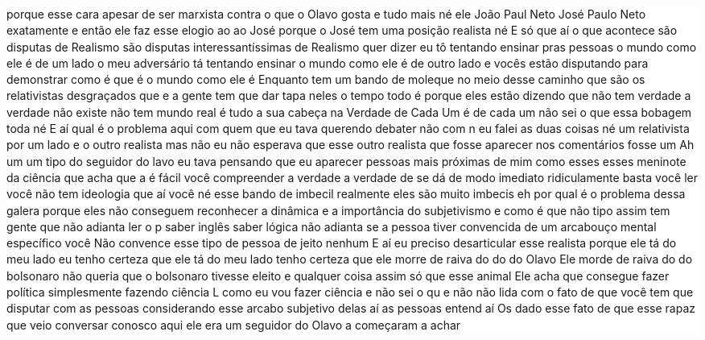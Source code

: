 porque esse cara apesar de ser marxista
contra o que o Olavo gosta e tudo mais
né ele João Paul Neto José Paulo Neto
exatamente e então ele faz esse elogio
ao ao José porque o José tem uma posição
realista né E só que aí o que acontece
são disputas de Realismo são disputas
interessantíssimas de Realismo quer
dizer eu tô tentando ensinar pras
pessoas o mundo como ele é de um lado o
meu adversário tá tentando ensinar o
mundo como ele é de outro lado e vocês
estão disputando para demonstrar como é
que é o mundo como ele é Enquanto tem um
bando de moleque no meio desse caminho
que são os relativistas desgraçados que
e a gente tem que dar tapa neles o tempo
todo é porque eles estão dizendo que não
tem verdade a verdade não existe não tem
mundo real é tudo a sua cabeça na
Verdade de Cada Um é de cada um não sei
o que essa bobagem toda né E aí qual é o
problema aqui com quem que eu tava
querendo debater não com n eu falei as
duas coisas né um relativista por um
lado e o outro realista mas não eu não
esperava que esse outro realista que
fosse aparecer nos comentários fosse um
Ah um um tipo do seguidor do lavo eu
tava pensando que eu aparecer pessoas
mais próximas de mim como esses esses
meninote da ciência que acha que a é
fácil você compreender a verdade a
verdade de se dá de modo imediato
ridiculamente basta você ler você não
tem ideologia que aí você né esse bando
de imbecil realmente eles são muito
imbecis eh por qual é o problema dessa
galera porque eles não conseguem
reconhecer a dinâmica e a importância do
subjetivismo e como é que não tipo assim
tem gente que não adianta ler o p
saber inglês saber lógica não adianta se
a pessoa tiver convencida de um
arcabouço mental específico você Não
convence esse tipo de pessoa de jeito
nenhum E aí eu
preciso desarticular esse realista
porque ele tá do meu lado eu tenho
certeza que ele tá do meu lado tenho
certeza que ele morre de raiva do do do
Olavo Ele morde de raiva do do bolsonaro
não queria que o bolsonaro tivesse
eleito e qualquer coisa assim só que
esse animal Ele acha que consegue fazer
política simplesmente fazendo ciência L
como eu vou fazer ciência e não sei o qu
e não não lida com o fato de que você
tem que disputar com as pessoas
considerando esse arcabo subjetivo delas
aí as pessoas entend aí Os dado esse
fato de que esse rapaz que veio
conversar conosco aqui ele era um
seguidor do Olavo a começaram a achar